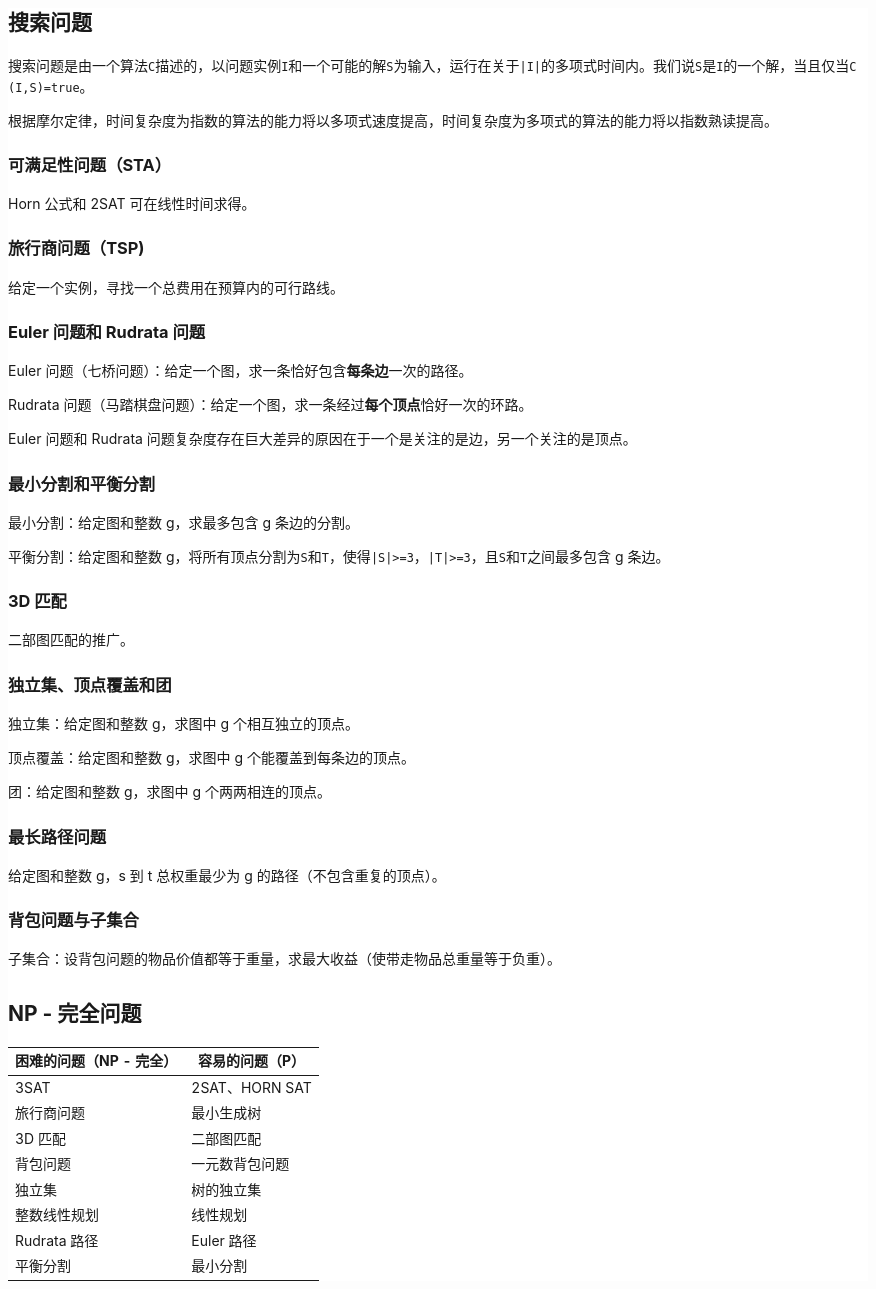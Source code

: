 ## 搜索问题

搜索问题是由一个算法`C`描述的，以问题实例`I`和一个可能的解`S`为输入，运行在关于`|I|`的多项式时间内。我们说`S`是`I`的一个解，当且仅当`C(I,S)=true`。

根据摩尔定律，时间复杂度为指数的算法的能力将以多项式速度提高，时间复杂度为多项式的算法的能力将以指数熟读提高。

### 可满足性问题（STA）

Horn 公式和 2SAT 可在线性时间求得。

### 旅行商问题（TSP)

给定一个实例，寻找一个总费用在预算内的可行路线。

### Euler 问题和 Rudrata 问题

Euler 问题（七桥问题）：给定一个图，求一条恰好包含**每条边**一次的路径。

Rudrata 问题（马踏棋盘问题）：给定一个图，求一条经过**每个顶点**恰好一次的环路。

Euler 问题和 Rudrata 问题复杂度存在巨大差异的原因在于一个是关注的是边，另一个关注的是顶点。

### 最小分割和平衡分割

最小分割：给定图和整数 g，求最多包含 g 条边的分割。

平衡分割：给定图和整数 g，将所有顶点分割为`S`和`T`，使得`|S|>=3`，`|T|>=3`，且`S`和`T`之间最多包含 g 条边。

### 3D 匹配

二部图匹配的推广。

### 独立集、顶点覆盖和团

独立集：给定图和整数 g，求图中 g 个相互独立的顶点。

顶点覆盖：给定图和整数 g，求图中 g 个能覆盖到每条边的顶点。

团：给定图和整数 g，求图中 g 个两两相连的顶点。

### 最长路径问题

给定图和整数 g，s 到 t 总权重最少为 g 的路径（不包含重复的顶点）。

### 背包问题与子集合

子集合：设背包问题的物品价值都等于重量，求最大收益（使带走物品总重量等于负重）。

## NP - 完全问题

| 困难的问题（NP - 完全） | 容易的问题（P） |
| ----------------------- | --------------- |
| 3SAT                    | 2SAT、HORN SAT  |
| 旅行商问题              | 最小生成树      |
| 3D 匹配                 | 二部图匹配      |
| 背包问题                | 一元数背包问题  |
| 独立集                  | 树的独立集      |
| 整数线性规划            | 线性规划        |
| Rudrata 路径            | Euler 路径      |
| 平衡分割                | 最小分割        |
